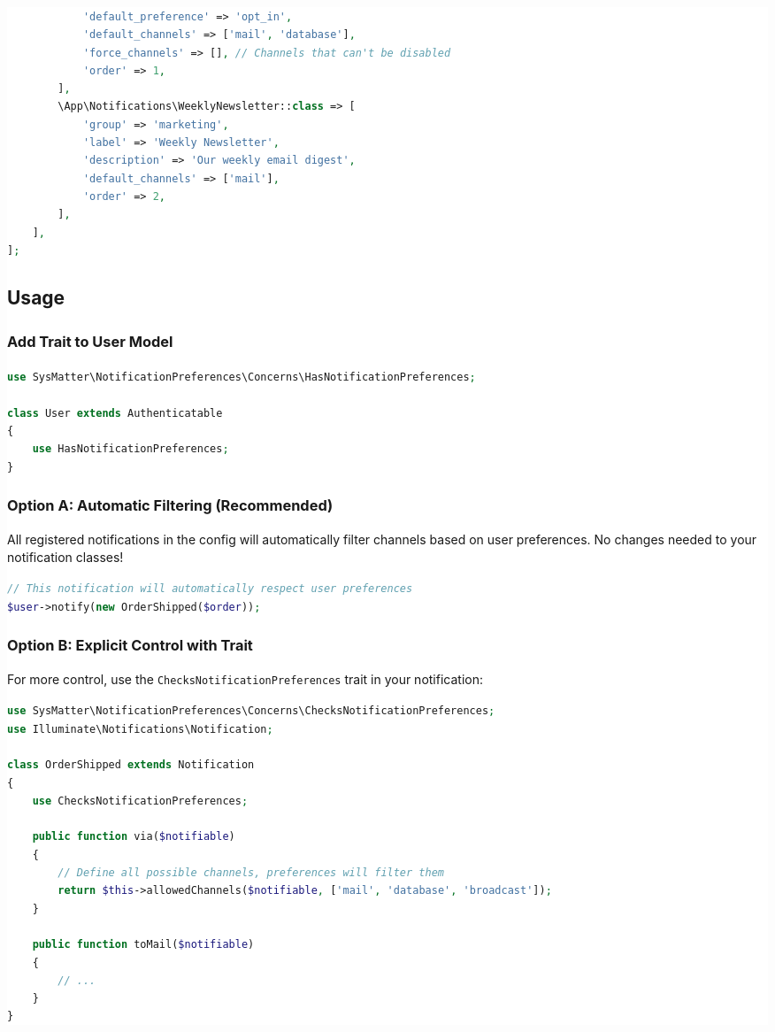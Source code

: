 ```php
            'default_preference' => 'opt_in',
            'default_channels' => ['mail', 'database'],
            'force_channels' => [], // Channels that can't be disabled
            'order' => 1,
        ],
        \App\Notifications\WeeklyNewsletter::class => [
            'group' => 'marketing',
            'label' => 'Weekly Newsletter',
            'description' => 'Our weekly email digest',
            'default_channels' => ['mail'],
            'order' => 2,
        ],
    ],
];
```

## Usage

### Add Trait to User Model

```php
use SysMatter\NotificationPreferences\Concerns\HasNotificationPreferences;

class User extends Authenticatable
{
    use HasNotificationPreferences;
}
```

### Option A: Automatic Filtering (Recommended)

All registered notifications in the config will automatically filter channels based on user preferences. No changes
needed to your notification classes!

```php
// This notification will automatically respect user preferences
$user->notify(new OrderShipped($order));
```

### Option B: Explicit Control with Trait

For more control, use the `ChecksNotificationPreferences` trait in your notification:

```php
use SysMatter\NotificationPreferences\Concerns\ChecksNotificationPreferences;
use Illuminate\Notifications\Notification;

class OrderShipped extends Notification
{
    use ChecksNotificationPreferences;

    public function via($notifiable)
    {
        // Define all possible channels, preferences will filter them
        return $this->allowedChannels($notifiable, ['mail', 'database', 'broadcast']);
    }

    public function toMail($notifiable)
    {
        // ... 
    }
}
```
